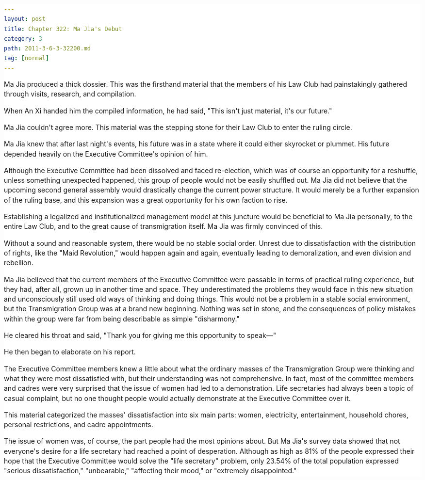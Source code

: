 ```yaml
---
layout: post
title: Chapter 322: Ma Jia's Debut
category: 3
path: 2011-3-6-3-32200.md
tag: [normal]
---
```


Ma Jia produced a thick dossier. This was the firsthand material that the members of his Law Club had painstakingly gathered through visits, research, and compilation.

When An Xi handed him the compiled information, he had said, "This isn't just material, it's our future."

Ma Jia couldn't agree more. This material was the stepping stone for their Law Club to enter the ruling circle.

Ma Jia knew that after last night's events, his future was in a state where it could either skyrocket or plummet. His future depended heavily on the Executive Committee's opinion of him.

Although the Executive Committee had been dissolved and faced re-election, which was of course an opportunity for a reshuffle, unless something unexpected happened, this group of people would not be easily shuffled out. Ma Jia did not believe that the upcoming second general assembly would drastically change the current power structure. It would merely be a further expansion of the ruling base, and this expansion was a great opportunity for his own faction to rise.

Establishing a legalized and institutionalized management model at this juncture would be beneficial to Ma Jia personally, to the entire Law Club, and to the great cause of transmigration itself. Ma Jia was firmly convinced of this.

Without a sound and reasonable system, there would be no stable social order. Unrest due to dissatisfaction with the distribution of rights, like the "Maid Revolution," would happen again and again, eventually leading to demoralization, and even division and rebellion.

Ma Jia believed that the current members of the Executive Committee were passable in terms of practical ruling experience, but they had, after all, grown up in another time and space. They underestimated the problems they would face in this new situation and unconsciously still used old ways of thinking and doing things. This would not be a problem in a stable social environment, but the Transmigration Group was at a brand new beginning. Nothing was set in stone, and the consequences of policy mistakes within the group were far from being describable as simple "disharmony."

He cleared his throat and said, "Thank you for giving me this opportunity to speak—"

He then began to elaborate on his report.

The Executive Committee members knew a little about what the ordinary masses of the Transmigration Group were thinking and what they were most dissatisfied with, but their understanding was not comprehensive. In fact, most of the committee members and cadres were very surprised that the issue of women had led to a demonstration. Life secretaries had always been a topic of casual complaint, but no one thought people would actually demonstrate at the Executive Committee over it.

This material categorized the masses' dissatisfaction into six main parts: women, electricity, entertainment, household chores, personal restrictions, and cadre appointments.

The issue of women was, of course, the part people had the most opinions about. But Ma Jia's survey data showed that not everyone's desire for a life secretary had reached a point of desperation. Although as high as 81% of the people expressed their hope that the Executive Committee would solve the "life secretary" problem, only 23.54% of the total population expressed "serious dissatisfaction," "unbearable," "affecting their mood," or "extremely disappointed."


[y001]: /characters/y001 "Xiao Zishan"
[y002]: /characters/y002 "Wen Desi"
[y005]: /characters/y005 "Ma Qianzhu"
[y009]: /characters/y009 "Wu Nanhai"